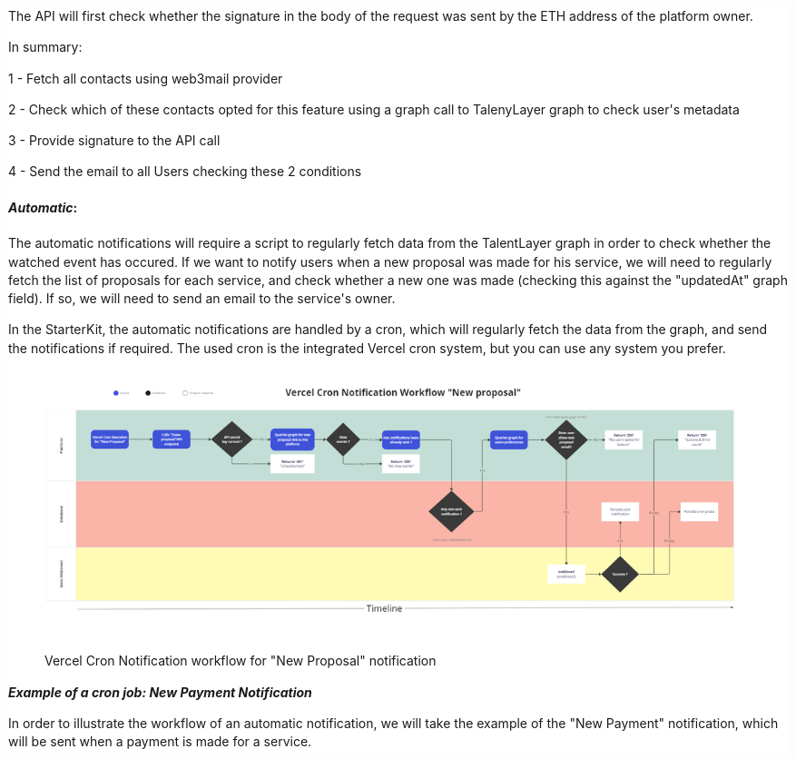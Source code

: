 

The API will first check whether the signature in the body of the request was sent by the ETH address of the platform owner.



In summary:

1 - Fetch all contacts using web3mail provider

2 - Check which of these contacts opted for this feature using a graph call to TalenyLayer graph to check user's metadata

3 - Provide signature to the API call

4 - Send the email to all Users checking these 2 conditions

####

#### _Automatic_:

The automatic notifications will require a script to regularly fetch data from the TalentLayer graph in order to check whether the watched event has occured. If we want to notify users when a new proposal was made for his service, we will need to regularly fetch the list of proposals for each service, and check whether a new one was made (checking this against the "updatedAt" graph field). If so, we will need to send an email to the service's owner.

In the StarterKit, the automatic notifications are handled by a cron, which will regularly fetch the data from the graph, and send the notifications if required. The used cron is the integrated Vercel cron system, but you can use any system you prefer.



<figure><img src="../../../.gitbook/assets/image (15).png" alt=""><figcaption><p>Vercel Cron Notification workflow for "New Proposal" notification</p></figcaption></figure>



_**Example of a cron job: New Payment Notification**_

In order to illustrate the workflow of an automatic notification, we will take the example of the "New Payment" notification, which will be sent when a payment is made for a service.
